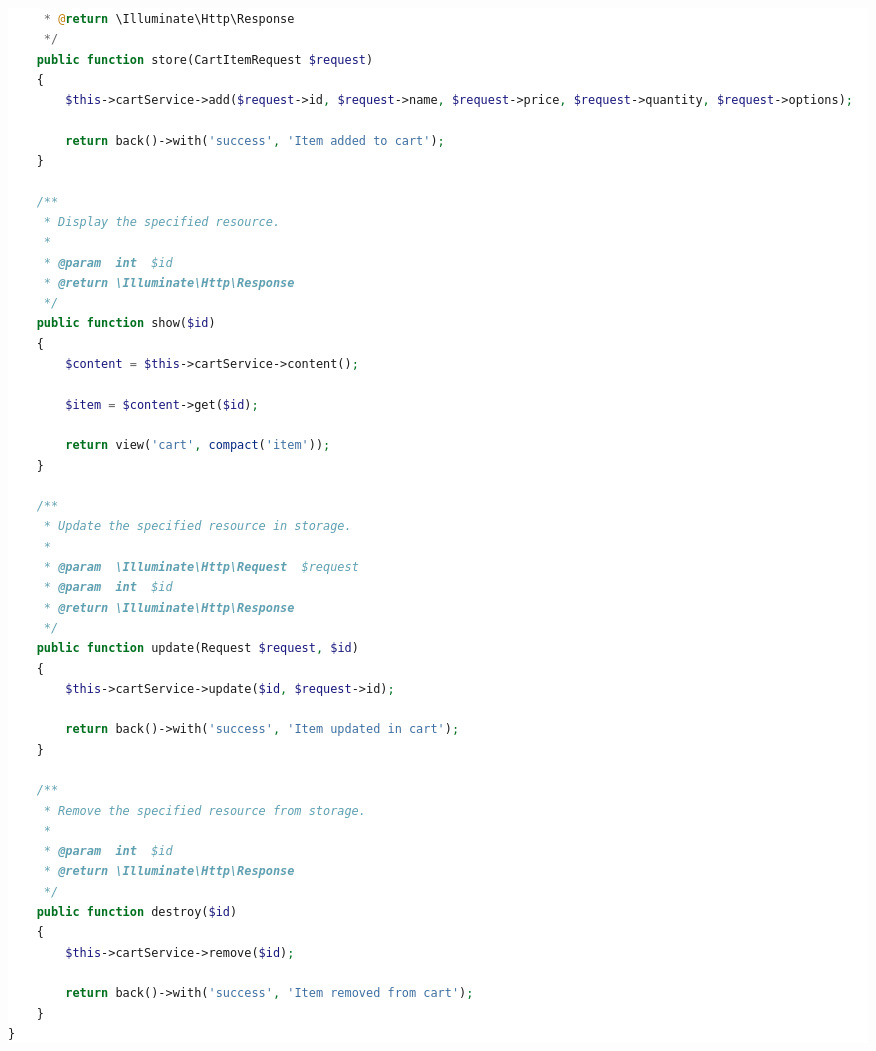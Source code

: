 ```php
     * @return \Illuminate\Http\Response
     */
    public function store(CartItemRequest $request)
    {
        $this->cartService->add($request->id, $request->name, $request->price, $request->quantity, $request->options);

        return back()->with('success', 'Item added to cart');
    }

    /**
     * Display the specified resource.
     *
     * @param  int  $id
     * @return \Illuminate\Http\Response
     */
    public function show($id)
    {
        $content = $this->cartService->content();

        $item = $content->get($id);

        return view('cart', compact('item'));
    }

    /**
     * Update the specified resource in storage.
     *
     * @param  \Illuminate\Http\Request  $request
     * @param  int  $id
     * @return \Illuminate\Http\Response
     */
    public function update(Request $request, $id)
    {
        $this->cartService->update($id, $request->id);

        return back()->with('success', 'Item updated in cart');
    }

    /**
     * Remove the specified resource from storage.
     *
     * @param  int  $id
     * @return \Illuminate\Http\Response
     */
    public function destroy($id)
    {
        $this->cartService->remove($id);

        return back()->with('success', 'Item removed from cart');
    }
}
```
